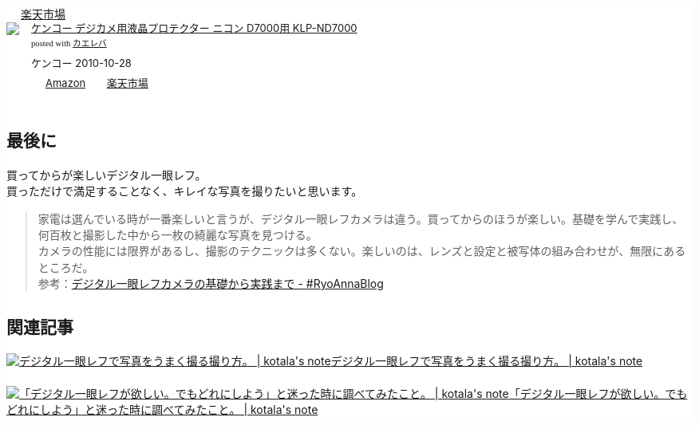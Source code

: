<div class="shoplinkrakuten" style="display:inline;margin-right:5px;background: url('https://img.yomereba.com/tam_k_01.gif') 0 -50px no-repeat;padding: 2px 0 2px 18px;white-space: nowrap;"><a href="https://hb.afl.rakuten.co.jp/hgc/0fa7afc8.bbfc196a.0fa7afc9.d56c38f1/?pc=http%3A%2F%2Fsearch.rakuten.co.jp%2Fsearch%2Fmall%2FEN-EL15%2F-%2Ff.1-p.1-s.1-sf.0-st.A-v.2%3Fx%3D0%26scid%3Daf_ich_link_urltxt%26m%3Dhttp%3A%2F%2Fm.rakuten.co.jp%2F" rel="nofollow" target="_blank" title="楽天市場" >楽天市場</a></div>
</div>
</div>
<div class="booklink-footer" style="clear: left"></div>
</div>
<div class="kaerebalink-box" style="text-align:left;padding-bottom:20px;font-size:small;/zoom: 1;overflow: hidden;">
<div class="kaerebalink-image" style="float:left;margin:0 15px 10px 0;"><a href="https://www.amazon.co.jp/exec/obidos/ASIN/B0048IJBQ4/same-22/ref=nosim/" rel="nofollow" target="_blank"><img src="https://images-fe.ssl-images-amazon.com/images/I/41MsAZFlZ9L._SL160_.jpg" style="border: none;" /></a></div>
<div class="kaerebalink-info" style="line-height:120%;/zoom: 1;overflow: hidden;">
<div class="kaerebalink-name" style="margin-bottom:10px;line-height:120%"><a href="https://www.amazon.co.jp/exec/obidos/ASIN/B0048IJBQ4/same-22/ref=nosim/" rel="nofollow" target="_blank">ケンコー デジカメ用液晶プロテクター ニコン D7000用 KLP-ND7000</a>
<div class="kaerebalink-powered-date" style="font-size:8pt;margin-top:5px;font-family:verdana;line-height:120%">posted with <a href="https://kaereba.com" target="_blank">カエレバ</a></div>
</div>
<div class="kaerebalink-detail" style="margin-bottom:5px;"> ケンコー 2010-10-28    </div>
<div class="kaerebalink-link1" style="margin-top:10px;">
<div class="shoplinkamazon" style="display:inline;margin-right:5px;background: url('https://img.yomereba.com/tam_k_01.gif') 0 0 no-repeat;padding: 2px 0 2px 18px;white-space: nowrap;"><a href="https://www.amazon.co.jp/gp/search?keywords=D7000%20KLP-ND7000&__mk_ja_JP=%83J%83%5E%83J%83i&tag=same-22" rel="nofollow" target="_blank" title="アマゾン" >Amazon</a></div>
<div class="shoplinkrakuten" style="display:inline;margin-right:5px;background: url('https://img.yomereba.com/tam_k_01.gif') 0 -50px no-repeat;padding: 2px 0 2px 18px;white-space: nowrap;"><a href="https://hb.afl.rakuten.co.jp/hgc/0fa7afc8.bbfc196a.0fa7afc9.d56c38f1/?pc=http%3A%2F%2Fsearch.rakuten.co.jp%2Fsearch%2Fmall%2FD7000%2520KLP-ND7000%2F-%2Ff.1-p.1-s.1-sf.0-st.A-v.2%3Fx%3D0%26scid%3Daf_ich_link_urltxt%26m%3Dhttp%3A%2F%2Fm.rakuten.co.jp%2F" rel="nofollow" target="_blank" title="楽天市場" >楽天市場</a></div>
</div>
</div>
<div class="booklink-footer" style="clear: left"></div>
</div>
<h2>最後に</h2>
<p>買ってからが楽しいデジタル一眼レフ。<br />
買っただけで満足することなく、キレイな写真を撮りたいと思います。</p>
<blockquote><p>家電は選んでいる時が一番楽しいと言うが、デジタル一眼レフカメラは違う。買ってからのほうが楽しい。基礎を学んで実践し、何百枚と撮影した中から一枚の綺麗な写真を見つける。<br />
カメラの性能には限界があるし、撮影のテクニックは多くない。楽しいのは、レンズと設定と被写体の組み合わせが、無限にあるところだ。<br />
参考：<a href="https://d.hatena.ne.jp/RyoAnna/20120501/1335884196" target="_blank">デジタル一眼レフカメラの基礎から実践まで - #RyoAnnaBlog</a></p></blockquote>
<h2 class="rele">関連記事</h2>
<p><a href="https://kotalab.com/take-a-picture" target="_blank"><img  class="alignleft" src="https://kotalab.com/wp-content/uploads/nextyear_121231-448x448.jpg" alt="デジタル一眼レフで写真をうまく撮る撮り方。 | kotala's note" width="150" /></a><a href="https://kotalab.com/take-a-picture" target="_blank">デジタル一眼レフで写真をうまく撮る撮り方。 | kotala's note</a><br style="clear:both;" /><br />
<a href="https://kotalab.com/want-digicame" target="_blank"><img  class="alignleft" src="https://kotalab.com/wp-content/uploads/nextyear_121231-448x448.jpg" alt="「デジタル一眼レフが欲しい。でもどれにしよう」と迷った時に調べてみたこと。 | kotala's note" width="150" /></a><a href="https://kotalab.com/want-digicame" target="_blank">「デジタル一眼レフが欲しい。でもどれにしよう」と迷った時に調べてみたこと。 | kotala's note</a><br style="clear:both;" /></p>

